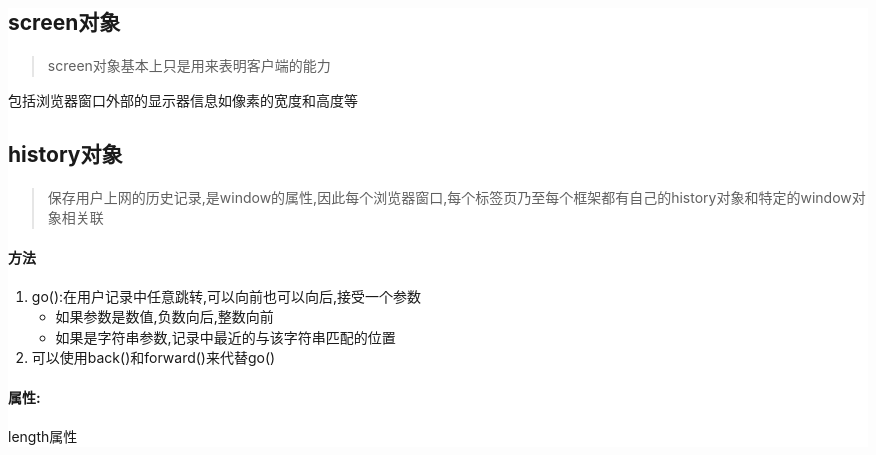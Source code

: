 ## screen对象

>  screen对象基本上只是用来表明客户端的能力

包括浏览器窗口外部的显示器信息如像素的宽度和高度等

## history对象

> 保存用户上网的历史记录,是window的属性,因此每个浏览器窗口,每个标签页乃至每个框架都有自己的history对象和特定的window对象相关联

#### 方法

1. go():在用户记录中任意跳转,可以向前也可以向后,接受一个参数
   - 如果参数是数值,负数向后,整数向前
   - 如果是字符串参数,记录中最近的与该字符串匹配的位置
2. 可以使用back()和forward()来代替go()

#### 属性:

length属性

